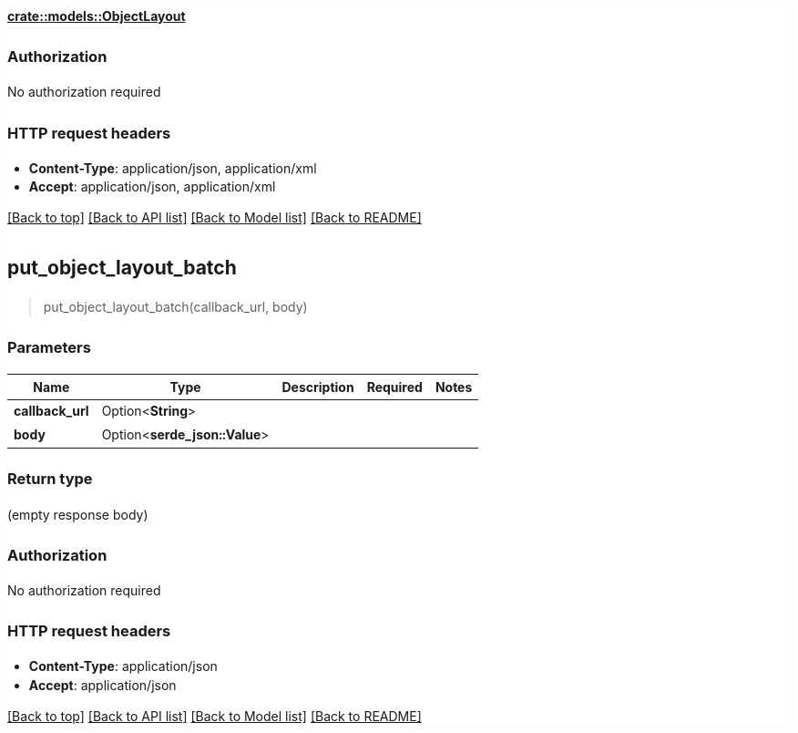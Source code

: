 [**crate::models::ObjectLayout**](ObjectLayout.md)

### Authorization

No authorization required

### HTTP request headers

- **Content-Type**: application/json, application/xml
- **Accept**: application/json, application/xml

[[Back to top]](#) [[Back to API list]](../README.md#documentation-for-api-endpoints) [[Back to Model list]](../README.md#documentation-for-models) [[Back to README]](../README.md)


## put_object_layout_batch

> put_object_layout_batch(callback_url, body)


### Parameters


Name | Type | Description  | Required | Notes
------------- | ------------- | ------------- | ------------- | -------------
**callback_url** | Option<**String**> |  |  |
**body** | Option<**serde_json::Value**> |  |  |

### Return type

 (empty response body)

### Authorization

No authorization required

### HTTP request headers

- **Content-Type**: application/json
- **Accept**: application/json

[[Back to top]](#) [[Back to API list]](../README.md#documentation-for-api-endpoints) [[Back to Model list]](../README.md#documentation-for-models) [[Back to README]](../README.md)

